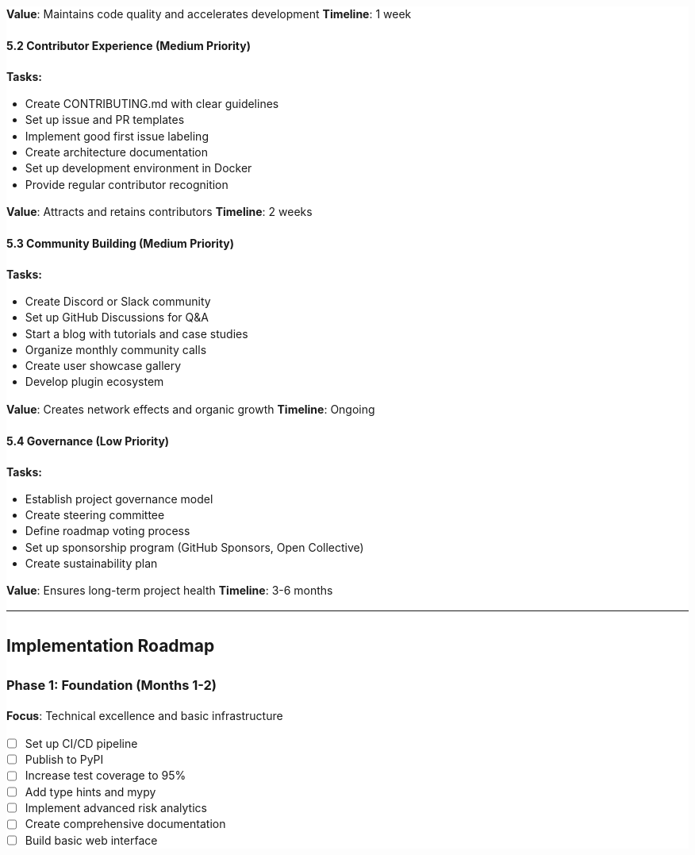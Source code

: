 **Value**: Maintains code quality and accelerates development
**Timeline**: 1 week

#### 5.2 Contributor Experience (Medium Priority)
**Tasks:**
- Create CONTRIBUTING.md with clear guidelines
- Set up issue and PR templates
- Implement good first issue labeling
- Create architecture documentation
- Set up development environment in Docker
- Provide regular contributor recognition

**Value**: Attracts and retains contributors
**Timeline**: 2 weeks

#### 5.3 Community Building (Medium Priority)
**Tasks:**
- Create Discord or Slack community
- Set up GitHub Discussions for Q&A
- Start a blog with tutorials and case studies
- Organize monthly community calls
- Create user showcase gallery
- Develop plugin ecosystem

**Value**: Creates network effects and organic growth
**Timeline**: Ongoing

#### 5.4 Governance (Low Priority)
**Tasks:**
- Establish project governance model
- Create steering committee
- Define roadmap voting process
- Set up sponsorship program (GitHub Sponsors, Open Collective)
- Create sustainability plan

**Value**: Ensures long-term project health
**Timeline**: 3-6 months

---

## Implementation Roadmap

### Phase 1: Foundation (Months 1-2)
**Focus**: Technical excellence and basic infrastructure
- [ ] Set up CI/CD pipeline
- [ ] Publish to PyPI
- [ ] Increase test coverage to 95%
- [ ] Add type hints and mypy
- [ ] Implement advanced risk analytics
- [ ] Create comprehensive documentation
- [ ] Build basic web interface

